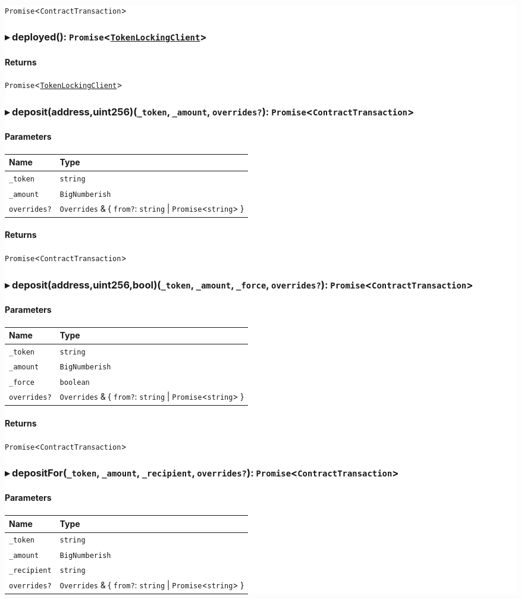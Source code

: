 `Promise`<`ContractTransaction`\>

### ▸ **deployed**(): `Promise`<[`TokenLockingClient`](TokenLockingClient.md)\>

#### Returns

`Promise`<[`TokenLockingClient`](TokenLockingClient.md)\>

### ▸ **deposit(address,uint256)**(`_token`, `_amount`, `overrides?`): `Promise`<`ContractTransaction`\>

#### Parameters

| Name | Type |
| :------ | :------ |
| `_token` | `string` |
| `_amount` | `BigNumberish` |
| `overrides?` | `Overrides` & { `from?`: `string` \| `Promise`<`string`\>  } |

#### Returns

`Promise`<`ContractTransaction`\>

### ▸ **deposit(address,uint256,bool)**(`_token`, `_amount`, `_force`, `overrides?`): `Promise`<`ContractTransaction`\>

#### Parameters

| Name | Type |
| :------ | :------ |
| `_token` | `string` |
| `_amount` | `BigNumberish` |
| `_force` | `boolean` |
| `overrides?` | `Overrides` & { `from?`: `string` \| `Promise`<`string`\>  } |

#### Returns

`Promise`<`ContractTransaction`\>

### ▸ **depositFor**(`_token`, `_amount`, `_recipient`, `overrides?`): `Promise`<`ContractTransaction`\>

#### Parameters

| Name | Type |
| :------ | :------ |
| `_token` | `string` |
| `_amount` | `BigNumberish` |
| `_recipient` | `string` |
| `overrides?` | `Overrides` & { `from?`: `string` \| `Promise`<`string`\>  } |
